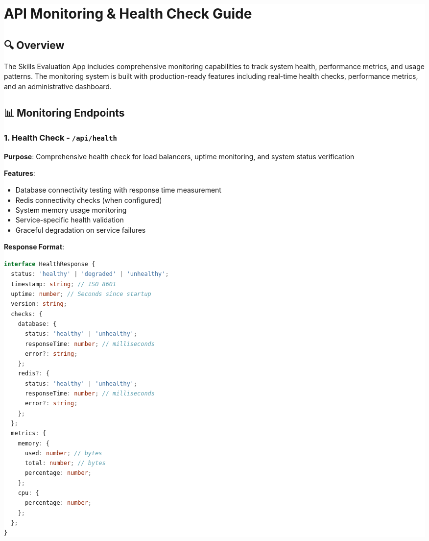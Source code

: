 # API Monitoring & Health Check Guide

## 🔍 Overview

The Skills Evaluation App includes comprehensive monitoring capabilities to track system health, performance metrics, and usage patterns. The monitoring system is built with production-ready features including real-time health checks, performance metrics, and an administrative dashboard.

## 📊 Monitoring Endpoints

### 1. Health Check - `/api/health`

**Purpose**: Comprehensive health check for load balancers, uptime monitoring, and system status verification

**Features**:
- Database connectivity testing with response time measurement
- Redis connectivity checks (when configured)
- System memory usage monitoring
- Service-specific health validation
- Graceful degradation on service failures

**Response Format**:

```typescript
interface HealthResponse {
  status: 'healthy' | 'degraded' | 'unhealthy';
  timestamp: string; // ISO 8601
  uptime: number; // Seconds since startup
  version: string;
  checks: {
    database: {
      status: 'healthy' | 'unhealthy';
      responseTime: number; // milliseconds
      error?: string;
    };
    redis?: {
      status: 'healthy' | 'unhealthy';
      responseTime: number; // milliseconds
      error?: string;
    };
  };
  metrics: {
    memory: {
      used: number; // bytes
      total: number; // bytes
      percentage: number;
    };
    cpu: {
      percentage: number;
    };
  };
}
```
